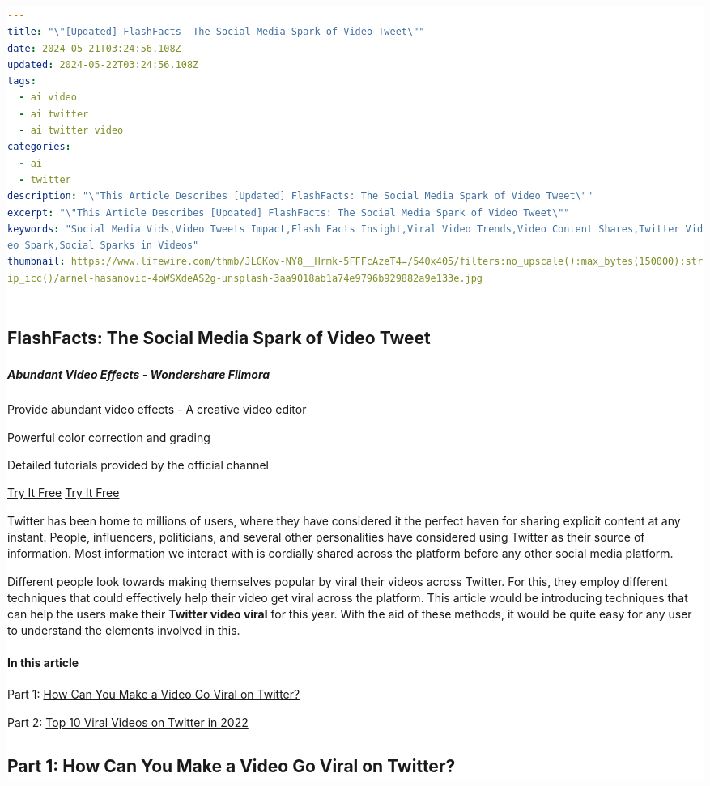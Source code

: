 ```yaml
---
title: "\"[Updated] FlashFacts  The Social Media Spark of Video Tweet\""
date: 2024-05-21T03:24:56.108Z
updated: 2024-05-22T03:24:56.108Z
tags:
  - ai video
  - ai twitter
  - ai twitter video
categories:
  - ai
  - twitter
description: "\"This Article Describes [Updated] FlashFacts: The Social Media Spark of Video Tweet\""
excerpt: "\"This Article Describes [Updated] FlashFacts: The Social Media Spark of Video Tweet\""
keywords: "Social Media Vids,Video Tweets Impact,Flash Facts Insight,Viral Video Trends,Video Content Shares,Twitter Video Spark,Social Sparks in Videos"
thumbnail: https://www.lifewire.com/thmb/JLGKov-NY8__Hrmk-5FFFcAzeT4=/540x405/filters:no_upscale():max_bytes(150000):strip_icc()/arnel-hasanovic-4oWSXdeAS2g-unsplash-3aa9018ab1a74e9796b929882a9e133e.jpg
---
```


## FlashFacts: The Social Media Spark of Video Tweet

##### Abundant Video Effects - Wondershare Filmora

Provide abundant video effects - A creative video editor

Powerful color correction and grading

Detailed tutorials provided by the official channel

[Try It Free](https://tools.techidaily.com/wondershare/filmora/download/) [Try It Free](https://tools.techidaily.com/wondershare/filmora/download/)

Twitter has been home to millions of users, where they have considered it the perfect haven for sharing explicit content at any instant. People, influencers, politicians, and several other personalities have considered using Twitter as their source of information. Most information we interact with is cordially shared across the platform before any other social media platform.

Different people look towards making themselves popular by viral their videos across Twitter. For this, they employ different techniques that could effectively help their video get viral across the platform. This article would be introducing techniques that can help the users make their **Twitter video viral** for this year. With the aid of these methods, it would be quite easy for any user to understand the elements involved in this.

#### In this article

Part 1: [How Can You Make a Video Go Viral on Twitter?](#step1)

Part 2: [Top 10 Viral Videos on Twitter in 2022](#step2)

## Part 1: How Can You Make a Video Go Viral on Twitter?
